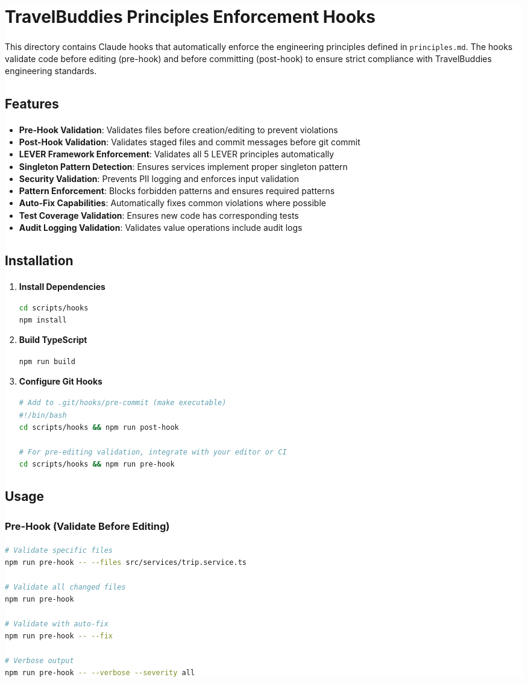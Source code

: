 # TravelBuddies Principles Enforcement Hooks

This directory contains Claude hooks that automatically enforce the engineering principles defined in `principles.md`. The hooks validate code before editing (pre-hook) and before committing (post-hook) to ensure strict compliance with TravelBuddies engineering standards.

## Features

- **Pre-Hook Validation**: Validates files before creation/editing to prevent violations
- **Post-Hook Validation**: Validates staged files and commit messages before git commit
- **LEVER Framework Enforcement**: Validates all 5 LEVER principles automatically
- **Singleton Pattern Detection**: Ensures services implement proper singleton pattern
- **Security Validation**: Prevents PII logging and enforces input validation
- **Pattern Enforcement**: Blocks forbidden patterns and ensures required patterns
- **Auto-Fix Capabilities**: Automatically fixes common violations where possible
- **Test Coverage Validation**: Ensures new code has corresponding tests
- **Audit Logging Validation**: Validates value operations include audit logs

## Installation

1. **Install Dependencies**
   ```bash
   cd scripts/hooks
   npm install
   ```

2. **Build TypeScript**
   ```bash
   npm run build
   ```

3. **Configure Git Hooks**
   ```bash
   # Add to .git/hooks/pre-commit (make executable)
   #!/bin/bash
   cd scripts/hooks && npm run post-hook
   
   # For pre-editing validation, integrate with your editor or CI
   cd scripts/hooks && npm run pre-hook
   ```

## Usage

### Pre-Hook (Validate Before Editing)

```bash
# Validate specific files
npm run pre-hook -- --files src/services/trip.service.ts

# Validate all changed files
npm run pre-hook

# Validate with auto-fix
npm run pre-hook -- --fix

# Verbose output
npm run pre-hook -- --verbose --severity all
```
